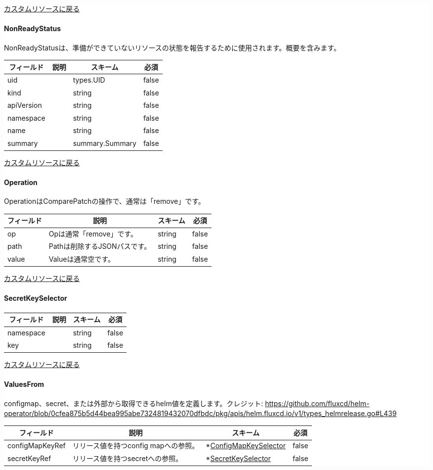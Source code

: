 [カスタムリソースに戻る](#custom-resources)

#### NonReadyStatus

NonReadyStatusは、準備ができていないリソースの状態を報告するために使用されます。概要を含みます。

| フィールド | 説明 | スキーム | 必須 |
| ----- | ----------- | ------ | -------- |
| uid |  | types.UID | false |
| kind |  | string | false |
| apiVersion |  | string | false |
| namespace |  | string | false |
| name |  | string | false |
| summary |  | summary.Summary | false |

[カスタムリソースに戻る](#custom-resources)

#### Operation

OperationはComparePatchの操作で、通常は「remove」です。

| フィールド | 説明 | スキーム | 必須 |
| ----- | ----------- | ------ | -------- |
| op | Opは通常「remove」です。 | string | false |
| path | Pathは削除するJSONパスです。 | string | false |
| value | Valueは通常空です。 | string | false |

[カスタムリソースに戻る](#custom-resources)

#### SecretKeySelector

| フィールド | 説明 | スキーム | 必須 |
| ----- | ----------- | ------ | -------- |
| namespace |  | string | false |
| key |  | string | false |

[カスタムリソースに戻る](#custom-resources)

#### ValuesFrom

configmap、secret、または外部から取得できるhelm値を定義します。クレジット: https://github.com/fluxcd/helm-operator/blob/0cfea875b5d44bea995abe7324819432070dfbdc/pkg/apis/helm.fluxcd.io/v1/types_helmrelease.go#L439

| フィールド | 説明 | スキーム | 必須 |
| ----- | ----------- | ------ | -------- |
| configMapKeyRef | リリース値を持つconfig mapへの参照。 | *[ConfigMapKeySelector](#configmapkeyselector) | false |
| secretKeyRef | リリース値を持つsecretへの参照。 | *[SecretKeySelector](#secretkeyselector) | false |
